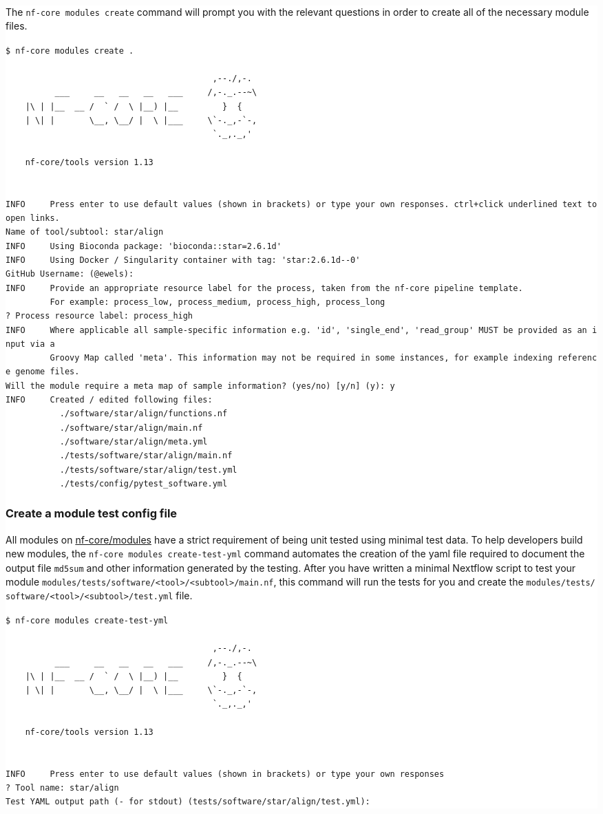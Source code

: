 The `nf-core modules create` command will prompt you with the relevant questions in order to create all of the necessary module files.

```console
$ nf-core modules create .

                                          ,--./,-.
          ___     __   __   __   ___     /,-._.--~\
    |\ | |__  __ /  ` /  \ |__) |__         }  {
    | \| |       \__, \__/ |  \ |___     \`-._,-`-,
                                          `._,._,'

    nf-core/tools version 1.13


INFO     Press enter to use default values (shown in brackets) or type your own responses. ctrl+click underlined text to open links.
Name of tool/subtool: star/align
INFO     Using Bioconda package: 'bioconda::star=2.6.1d'
INFO     Using Docker / Singularity container with tag: 'star:2.6.1d--0'
GitHub Username: (@ewels):
INFO     Provide an appropriate resource label for the process, taken from the nf-core pipeline template.
         For example: process_low, process_medium, process_high, process_long
? Process resource label: process_high
INFO     Where applicable all sample-specific information e.g. 'id', 'single_end', 'read_group' MUST be provided as an input via a
         Groovy Map called 'meta'. This information may not be required in some instances, for example indexing reference genome files.
Will the module require a meta map of sample information? (yes/no) [y/n] (y): y
INFO     Created / edited following files:
           ./software/star/align/functions.nf
           ./software/star/align/main.nf
           ./software/star/align/meta.yml
           ./tests/software/star/align/main.nf
           ./tests/software/star/align/test.yml
           ./tests/config/pytest_software.yml
```

### Create a module test config file

All modules on [nf-core/modules](https://github.com/nf-core/modules) have a strict requirement of being unit tested using minimal test data.
To help developers build new modules, the `nf-core modules create-test-yml` command automates the creation of the yaml file required to document the output file `md5sum` and other information generated by the testing.
After you have written a minimal Nextflow script to test your module `modules/tests/software/<tool>/<subtool>/main.nf`, this command will run the tests for you and create the `modules/tests/software/<tool>/<subtool>/test.yml` file.

```console
$ nf-core modules create-test-yml

                                          ,--./,-.
          ___     __   __   __   ___     /,-._.--~\
    |\ | |__  __ /  ` /  \ |__) |__         }  {
    | \| |       \__, \__/ |  \ |___     \`-._,-`-,
                                          `._,._,'

    nf-core/tools version 1.13


INFO     Press enter to use default values (shown in brackets) or type your own responses
? Tool name: star/align
Test YAML output path (- for stdout) (tests/software/star/align/test.yml):
```